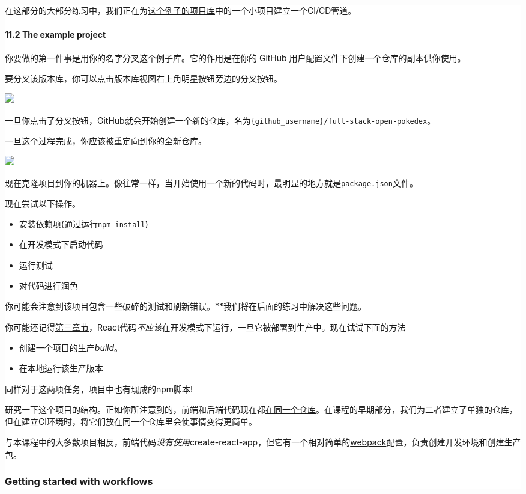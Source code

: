 
 在这部分的大部分练习中，我们正在为[这个例子的项目库](https://github.com/fullstack-hy2020/full-stack-open-pokedex)中的一个小项目建立一个CI/CD管道。

#### 11.2 The example project


 你要做的第一件事是用你的名字分叉这个例子库。它的作用是在你的 GitHub 用户配置文件下创建一个仓库的副本供你使用。


 要分叉该版本库，你可以点击版本库视图右上角明星按钮旁边的分叉按钮。

![](../../images/11/1.png)


 一旦你点击了分叉按钮，GitHub就会开始创建一个新的仓库，名为<code>{github_username}/full-stack-open-pokedex</code>。


 一旦这个过程完成，你应该被重定向到你的全新仓库。

![](../../images/11/2.png)


 现在克隆项目到你的机器上。像往常一样，当开始使用一个新的代码时，最明显的地方就是<code>package.json</code>文件。


 现在尝试以下操作。

 - 安装依赖项(通过运行<code>npm install</code>)

 - 在开发模式下启动代码

 - 运行测试

 - 对代码进行润色


 你可能会注意到该项目包含一些破碎的测试和刷新错误。**我们将在后面的练习中解决这些问题。


 你可能还记得[第三章节](/en/part3/deploying_app_to_internet#frontend-production-build)，React代码<i>不应该</i>在开发模式下运行，一旦它被部署到生产中。现在试试下面的方法

 - 创建一个项目的生产<i>build</i>。

 - 在本地运行该生产版本


 同样对于这两项任务，项目中也有现成的npm脚本!


 研究一下这个项目的结构。正如你所注意到的，前端和后端代码现在都[在同一个仓库](/en/part7/class_components_miscellaneous#frontend-and-backend-in-the-same-repository)。在课程的早期部分，我们为二者建立了单独的仓库，但在建立CI环境时，将它们放在同一个仓库里会使事情变得更简单。


 与本课程中的大多数项目相反，前端代码<i>没有使用</i>create-react-app，但它有一个相对简单的[webpack](/en/part7/webpack)配置，负责创建开发环境和创建生产包。

</div>

<div class="content">

### Getting started with workflows

